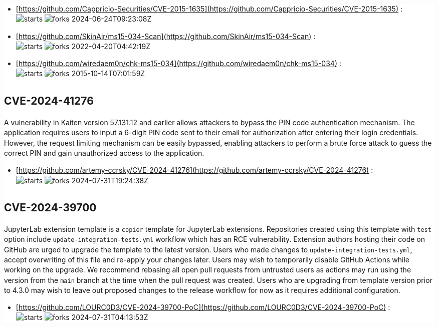 - [https://github.com/Cappricio-Securities/CVE-2015-1635](https://github.com/Cappricio-Securities/CVE-2015-1635) :  
![starts](https://img.shields.io/github/stars/Cappricio-Securities/CVE-2015-1635.svg) 
![forks](https://img.shields.io/github/forks/Cappricio-Securities/CVE-2015-1635.svg) 
2024-06-24T09:23:08Z

- [https://github.com/SkinAir/ms15-034-Scan](https://github.com/SkinAir/ms15-034-Scan) :  
![starts](https://img.shields.io/github/stars/SkinAir/ms15-034-Scan.svg) 
![forks](https://img.shields.io/github/forks/SkinAir/ms15-034-Scan.svg) 
2022-04-20T04:42:19Z

- [https://github.com/wiredaem0n/chk-ms15-034](https://github.com/wiredaem0n/chk-ms15-034) :  
![starts](https://img.shields.io/github/stars/wiredaem0n/chk-ms15-034.svg) 
![forks](https://img.shields.io/github/forks/wiredaem0n/chk-ms15-034.svg) 
2015-10-14T07:01:59Z

## CVE-2024-41276
 A vulnerability in Kaiten version 57.131.12 and earlier allows attackers to bypass the PIN code authentication mechanism. The application requires users to input a 6-digit PIN code sent to their email for authorization after entering their login credentials. However, the request limiting mechanism can be easily bypassed, enabling attackers to perform a brute force attack to guess the correct PIN and gain unauthorized access to the application.

- [https://github.com/artemy-ccrsky/CVE-2024-41276](https://github.com/artemy-ccrsky/CVE-2024-41276) :  
![starts](https://img.shields.io/github/stars/artemy-ccrsky/CVE-2024-41276.svg) 
![forks](https://img.shields.io/github/forks/artemy-ccrsky/CVE-2024-41276.svg) 
2024-07-31T19:24:38Z

## CVE-2024-39700
 JupyterLab extension template is a  `copier` template for JupyterLab extensions. Repositories created using this template with `test` option include `update-integration-tests.yml` workflow which has an RCE vulnerability. Extension authors hosting their code on GitHub are urged to upgrade the template to the latest version. Users who made changes to `update-integration-tests.yml`, accept overwriting of this file and re-apply your changes later. Users may wish to temporarily disable GitHub Actions while working on the upgrade. We recommend rebasing all open pull requests from untrusted users as actions may run using the version from the `main` branch at the time when the pull request was created. Users who are upgrading from template version prior to 4.3.0 may wish to leave out proposed changes to the release workflow for now as it requires additional configuration.

- [https://github.com/LOURC0D3/CVE-2024-39700-PoC](https://github.com/LOURC0D3/CVE-2024-39700-PoC) :  
![starts](https://img.shields.io/github/stars/LOURC0D3/CVE-2024-39700-PoC.svg) 
![forks](https://img.shields.io/github/forks/LOURC0D3/CVE-2024-39700-PoC.svg) 
2024-07-31T04:13:53Z
